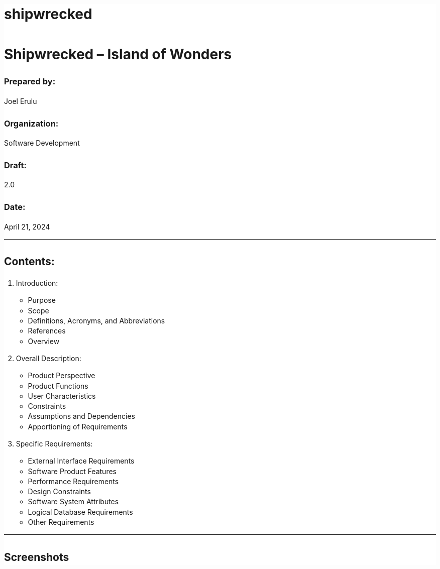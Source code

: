 # shipwrecked

# Shipwrecked – Island of Wonders


### Prepared by: 
Joel Erulu

### Organization: 
Software Development 

### Draft: 
2.0

### Date: 
April 21, 2024

---

## Contents:

1. Introduction:
    - Purpose
    - Scope
    - Definitions, Acronyms, and Abbreviations
    - References
    - Overview

2. Overall Description:
    - Product Perspective
    - Product Functions
    - User Characteristics
    - Constraints
    - Assumptions and Dependencies
    - Apportioning of Requirements

3. Specific Requirements:
    - External Interface Requirements
    - Software Product Features
    - Performance Requirements
    - Design Constraints
    - Software System Attributes
    - Logical Database Requirements
    - Other Requirements

---

## Screenshots
